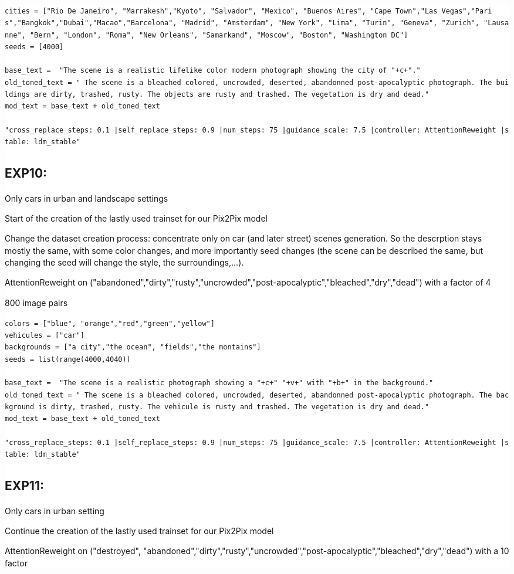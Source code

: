 	cities = ["Rio De Janeiro", "Marrakesh","Kyoto", "Salvador", "Mexico", "Buenos Aires", "Cape Town","Las Vegas","Paris","Bangkok","Dubai","Macao","Barcelona", "Madrid", "Amsterdam", "New York", "Lima", "Turin", "Geneva", "Zurich", "Lausanne", "Bern", "London", "Roma", "New Orleans", "Samarkand", "Moscow", "Boston", "Washington DC"]
	seeds = [4000]

	base_text =  "The scene is a realistic lifelike color modern photograph showing the city of "+c+"."	
	old_toned_text = " The scene is a bleached colored, uncrowded, deserted, abandonned post-apocalyptic photograph. The buildings are dirty, trashed, rusty. The objects are rusty and trashed. The vegetation is dry and dead."
	mod_text = base_text + old_toned_text

	"cross_replace_steps: 0.1 |self_replace_steps: 0.9 |num_steps: 75 |guidance_scale: 7.5 |controller: AttentionReweight |stable: ldm_stable"


## EXP10:

Only cars in urban and landscape settings

Start of the creation of the lastly used trainset for our Pix2Pix model

Change the dataset creation process: concentrate only on car (and later street) scenes generation. So the descrption stays mostly the same, with some color changes, and 
more importantly seed changes (the scene can be described the same, but changing the seed will change the style, the surroundings,...).

AttentionReweight on  ("abandoned","dirty","rusty","uncrowded","post-apocalyptic","bleached","dry","dead") with a factor of 4

800 image pairs

	colors = ["blue", "orange","red","green","yellow"]
	vehicules = ["car"]
	backgrounds = ["a city","the ocean", "fields","the montains"]
	seeds = list(range(4000,4040))

	base_text =  "The scene is a realistic photograph showing a "+c+" "+v+" with "+b+" in the background."
	old_toned_text = " The scene is a bleached colored, uncrowded, deserted, abandonned post-apocalyptic photograph. The background is dirty, trashed, rusty. The vehicule is rusty and trashed. The vegetation is dry and dead."
	mod_text = base_text + old_toned_text

	"cross_replace_steps: 0.1 |self_replace_steps: 0.9 |num_steps: 75 |guidance_scale: 7.5 |controller: AttentionReweight |stable: ldm_stable"


## EXP11:

Only cars in urban setting

Continue the creation of the lastly used trainset for our Pix2Pix model

AttentionReweight on ("destroyed", "abandoned","dirty","rusty","uncrowded","post-apocalyptic","bleached","dry","dead") with a 10 factor
